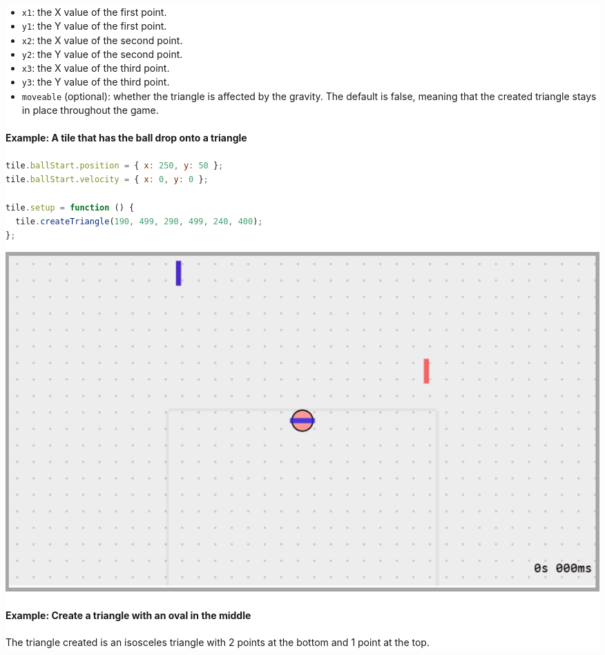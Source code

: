 - `x1`: the X value of the first point.
- `y1`: the Y value of the first point.
- `x2`: the X value of the second point.
- `y2`: the Y value of the second point.
- `x3`: the X value of the third point.
- `y3`: the Y value of the third point.
- `moveable` (optional): whether the triangle is affected by the gravity. The
  default is false, meaning that the created triangle stays in place throughout
  the game.

#### Example: A tile that has the ball drop onto a triangle

```js
tile.ballStart.position = { x: 250, y: 50 };
tile.ballStart.velocity = { x: 0, y: 0 };

tile.setup = function () {
  tile.createTriangle(190, 499, 290, 499, 240, 400);
};
```

![](./images/triangle.gif)

#### Example: Create a triangle with an oval in the middle

The triangle created is an isosceles triangle with 2 points at the bottom and 1
point at the top.
